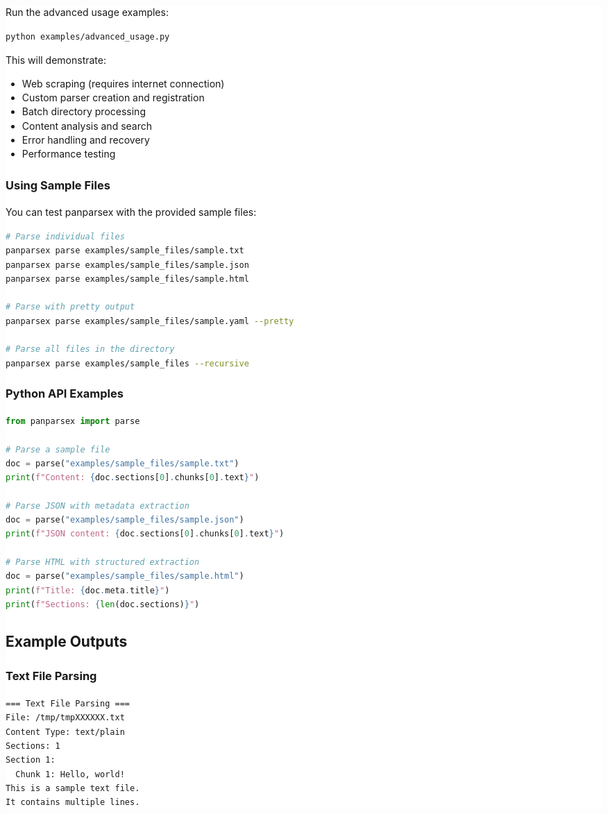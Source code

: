 Run the advanced usage examples:

```bash
python examples/advanced_usage.py
```

This will demonstrate:
- Web scraping (requires internet connection)
- Custom parser creation and registration
- Batch directory processing
- Content analysis and search
- Error handling and recovery
- Performance testing

### Using Sample Files

You can test panparsex with the provided sample files:

```bash
# Parse individual files
panparsex parse examples/sample_files/sample.txt
panparsex parse examples/sample_files/sample.json
panparsex parse examples/sample_files/sample.html

# Parse with pretty output
panparsex parse examples/sample_files/sample.yaml --pretty

# Parse all files in the directory
panparsex parse examples/sample_files --recursive
```

### Python API Examples

```python
from panparsex import parse

# Parse a sample file
doc = parse("examples/sample_files/sample.txt")
print(f"Content: {doc.sections[0].chunks[0].text}")

# Parse JSON with metadata extraction
doc = parse("examples/sample_files/sample.json")
print(f"JSON content: {doc.sections[0].chunks[0].text}")

# Parse HTML with structured extraction
doc = parse("examples/sample_files/sample.html")
print(f"Title: {doc.meta.title}")
print(f"Sections: {len(doc.sections)}")
```

## Example Outputs

### Text File Parsing
```
=== Text File Parsing ===
File: /tmp/tmpXXXXXX.txt
Content Type: text/plain
Sections: 1
Section 1:
  Chunk 1: Hello, world!
This is a sample text file.
It contains multiple lines.
```
